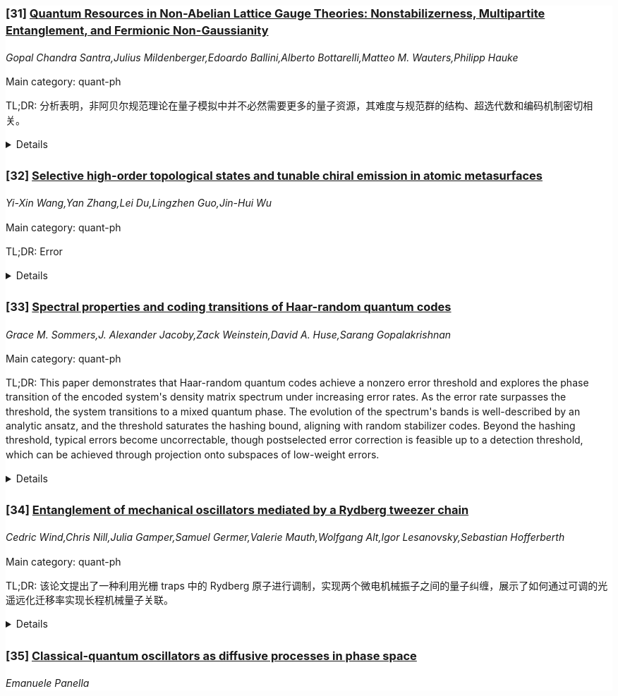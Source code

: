 
### [31] [Quantum Resources in Non-Abelian Lattice Gauge Theories: Nonstabilizerness, Multipartite Entanglement, and Fermionic Non-Gaussianity](https://arxiv.org/abs/2510.07385)
*Gopal Chandra Santra,Julius Mildenberger,Edoardo Ballini,Alberto Bottarelli,Matteo M. Wauters,Philipp Hauke*

Main category: quant-ph

TL;DR: 分析表明，非阿贝尔规范理论在量子模拟中并不必然需要更多的量子资源，其难度与规范群的结构、超选代数和编码机制密切相关。


<details><summary>Details</summary></details>


### [32] [Selective high-order topological states and tunable chiral emission in atomic metasurfaces](https://arxiv.org/abs/2510.08349)
*Yi-Xin Wang,Yan Zhang,Lei Du,Lingzhen Guo,Jin-Hui Wu*

Main category: quant-ph

TL;DR: Error


<details><summary>Details</summary></details>


### [33] [Spectral properties and coding transitions of Haar-random quantum codes](https://arxiv.org/abs/2510.07396)
*Grace M. Sommers,J. Alexander Jacoby,Zack Weinstein,David A. Huse,Sarang Gopalakrishnan*

Main category: quant-ph

TL;DR: This paper demonstrates that Haar-random quantum codes achieve a nonzero error threshold and explores the phase transition of the encoded system's density matrix spectrum under increasing error rates. As the error rate surpasses the threshold, the system transitions to a mixed quantum phase. The evolution of the spectrum's bands is well-described by an analytic ansatz, and the threshold saturates the hashing bound, aligning with random stabilizer codes. Beyond the hashing threshold, typical errors become uncorrectable, though postselected error correction is feasible up to a detection threshold, which can be achieved through projection onto subspaces of low-weight errors.


<details><summary>Details</summary></details>


### [34] [Entanglement of mechanical oscillators mediated by a Rydberg tweezer chain](https://arxiv.org/abs/2510.08371)
*Cedric Wind,Chris Nill,Julia Gamper,Samuel Germer,Valerie Mauth,Wolfgang Alt,Igor Lesanovsky,Sebastian Hofferberth*

Main category: quant-ph

TL;DR: 该论文提出了一种利用光栅 traps 中的 Rydberg 原子进行调制，实现两个微电机械振子之间的量子纠缠，展示了如何通过可调的光遥远化迁移率实现长程机械量子关联。


<details><summary>Details</summary></details>


### [35] [Classical-quantum oscillators as diffusive processes in phase space](https://arxiv.org/abs/2510.07402)
*Emanuele Panella*
